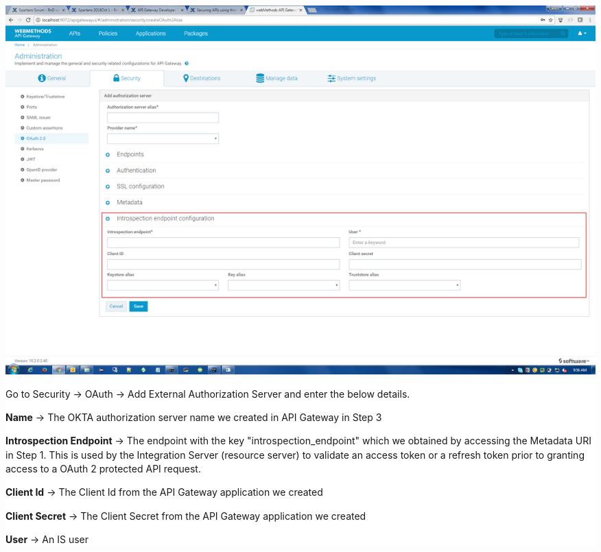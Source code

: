 ![](attachments/521242124/521256327.png)

  

Go to Security → OAuth → Add External Authorization Server and enter the below details.

**Name** → The OKTA authorization server name we created in API Gateway in Step 3

**Introspection Endpoint** → The endpoint with the key "introspection\_endpoint" which we obtained by accessing the Metadata URI in Step 1. This is used by the Integration Server (resource server) to validate an access token or a refresh token prior to granting access to a OAuth 2 protected API request.

**Client Id** → The Client Id from the API Gateway application we created

**Client Secret** → The Client Secret from the API Gateway application we created

**User** → An IS user
